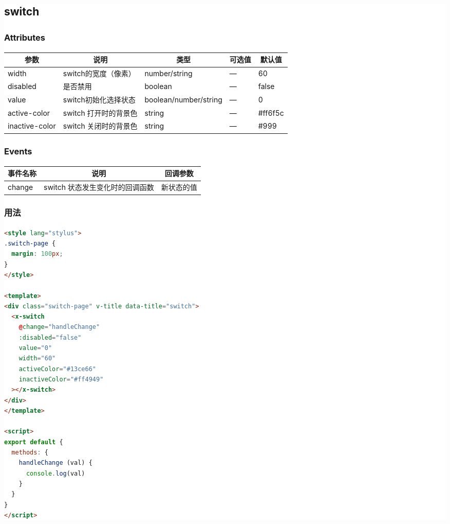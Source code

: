 ## switch

### Attributes

| 参数      | 说明    | 类型      | 可选值       | 默认值   |
|---------- |-------- |---------- |-------------  |-------- |
| width  | switch的宽度（像素）    | number/string   | — | 60 |
| disabled  | 是否禁用    | boolean   | — | false   |
| value  | switch初始化选择状态    | boolean/number/string   | — | 0 |
| active-color  | switch 打开时的背景色    | string   | — | #ff6f5c |
| inactive-color  | switch 关闭时的背景色    | string   | — | #999 |

### Events
| 事件名称      | 说明    | 回调参数      |
|---------- |-------- |---------- |
| change  | switch 状态发生变化时的回调函数    | 新状态的值 |

### 用法

```html
<style lang="stylus">
.switch-page {
  margin: 100px;
}
</style>

<template>
<div class="switch-page" v-title data-title="switch">
  <x-switch
    @change="handleChange"
    :disabled="false"
    value="0"
    width="60"
    activeColor="#13ce66"
    inactiveColor="#ff4949"
  ></x-switch>
</div>
</template>

<script>
export default {
  methods: {
    handleChange (val) {
      console.log(val)
    }
  }
}
</script>
```
